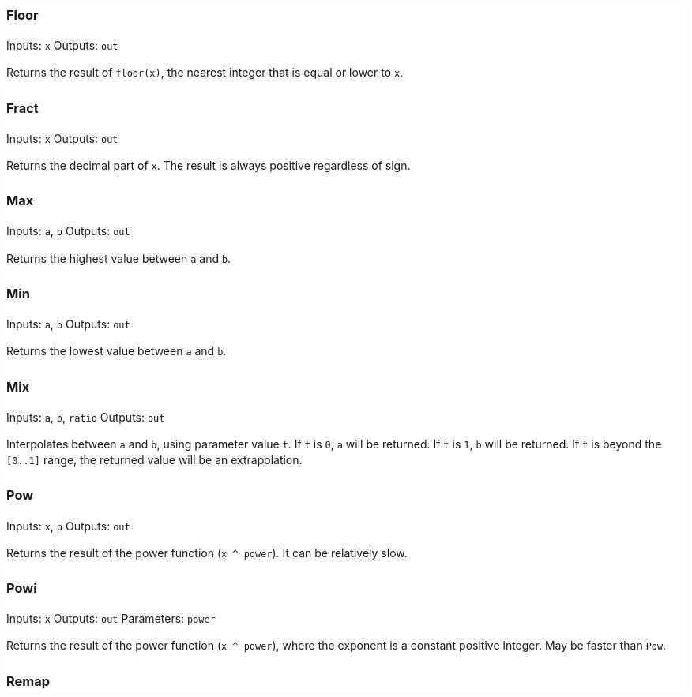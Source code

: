 ### Floor

Inputs: `x`
Outputs: `out`

Returns the result of `floor(x)`, the nearest integer that is equal or lower to `x`.

### Fract

Inputs: `x`
Outputs: `out`

Returns the decimal part of `x`. The result is always positive regardless of sign.

### Max

Inputs: `a`, `b`
Outputs: `out`

Returns the highest value between `a` and `b`.

### Min

Inputs: `a`, `b`
Outputs: `out`

Returns the lowest value between `a` and `b`.

### Mix

Inputs: `a`, `b`, `ratio`
Outputs: `out`

Interpolates between `a` and `b`, using parameter value `t`. If `t` is `0`, `a` will be returned. If `t` is `1`, `b` will be returned. If `t` is beyond the `[0..1]` range, the returned value will be an extrapolation.

### Pow

Inputs: `x`, `p`
Outputs: `out`

Returns the result of the power function (`x ^ power`). It can be relatively slow.

### Powi

Inputs: `x`
Outputs: `out`
Parameters: `power`

Returns the result of the power function (`x ^ power`), where the exponent is a constant positive integer. May be faster than `Pow`.

### Remap
